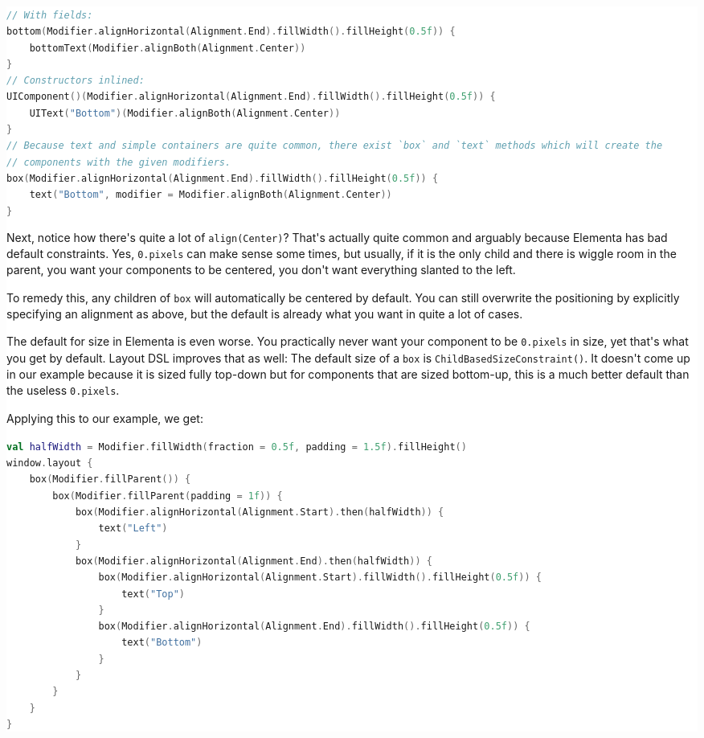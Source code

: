 ```kotlin
// With fields:
bottom(Modifier.alignHorizontal(Alignment.End).fillWidth().fillHeight(0.5f)) {
    bottomText(Modifier.alignBoth(Alignment.Center))
}
// Constructors inlined:
UIComponent()(Modifier.alignHorizontal(Alignment.End).fillWidth().fillHeight(0.5f)) {
    UIText("Bottom")(Modifier.alignBoth(Alignment.Center))
}
// Because text and simple containers are quite common, there exist `box` and `text` methods which will create the
// components with the given modifiers.
box(Modifier.alignHorizontal(Alignment.End).fillWidth().fillHeight(0.5f)) {
    text("Bottom", modifier = Modifier.alignBoth(Alignment.Center))
}
```

Next, notice how there's quite a lot of `align(Center)`?
That's actually quite common and arguably because Elementa has bad default constraints.
Yes, `0.pixels` can make sense some times, but usually, if it is the only child and there is wiggle room in the parent,
you want your components to be centered, you don't want everything slanted to the left.

To remedy this, any children of `box` will automatically be centered by default. You can still overwrite the positioning
by explicitly specifying an alignment as above, but the default is already what you want in quite a lot of cases.

The default for size in Elementa is even worse. You practically never want your component to be `0.pixels` in size, yet
that's what you get by default.
Layout DSL improves that as well: The default size of a `box` is `ChildBasedSizeConstraint()`. It doesn't come up in our
example because it is sized fully top-down but for components that are sized bottom-up, this is a much better default
than the useless `0.pixels`.

Applying this to our example, we get:
```kotlin
val halfWidth = Modifier.fillWidth(fraction = 0.5f, padding = 1.5f).fillHeight()
window.layout {
    box(Modifier.fillParent()) {
        box(Modifier.fillParent(padding = 1f)) {
            box(Modifier.alignHorizontal(Alignment.Start).then(halfWidth)) {
                text("Left")
            }
            box(Modifier.alignHorizontal(Alignment.End).then(halfWidth)) {
                box(Modifier.alignHorizontal(Alignment.Start).fillWidth().fillHeight(0.5f)) {
                    text("Top")
                }
                box(Modifier.alignHorizontal(Alignment.End).fillWidth().fillHeight(0.5f)) {
                    text("Bottom")
                }
            }
        }
    }
}
```
